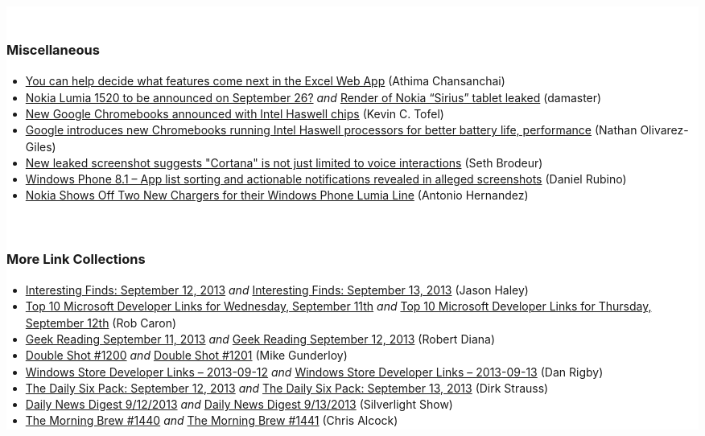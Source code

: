 &#160;

### <a name="misc"></a>Miscellaneous

  * <a href="http://blogs.technet.com/b/firehose/archive/2013/09/12/you-can-help-decide-what-features-come-next-in-the-excel-web-app.aspx" target="_blank">You can help decide what features come next in the Excel Web App</a> (Athima Chansanchai)
  * <a href="http://feedproxy.google.com/~r/liveside/~3/gLz2m7MstKY/" target="_blank">Nokia Lumia 1520 to be announced on September 26?</a> _and_ <a href="http://feedproxy.google.com/~r/liveside/~3/hq0Tg8iCj5Q/" target="_blank">Render of Nokia “Sirius” tablet leaked</a> (damaster)
  * <a href="http://feedproxy.google.com/~r/OmMalik/~3/m8kyoXt3Oso/" target="_blank">New Google Chromebooks announced with Intel Haswell chips</a> (Kevin C. Tofel)
  * <a href="http://www.theverge.com/2013/9/11/4719138/google-intel-haswell-new-chromebooks" target="_blank">Google introduces new Chromebooks running Intel Haswell processors for better battery life, performance</a> (Nathan Olivarez-Giles)
  * <a href="http://feedproxy.google.com/~r/wmexperts/~3/-ZgFT7S89Og/story01.htm" target="_blank">New leaked screenshot suggests "Cortana" is not just limited to voice interactions</a> (Seth Brodeur)
  * <a href="http://feedproxy.google.com/~r/wmexperts/~3/oG-jBmELgOE/story01.htm" target="_blank">Windows Phone 8.1 – App list sorting and actionable notifications revealed in alleged screenshots</a> (Daniel Rubino)
  * <a href="http://www.wp7connect.com/2013/09/11/nokia-shows-off-two-new-chargers-for-their-windows-phone-lumia-line/" target="_blank">Nokia Shows Off Two New Chargers for their Windows Phone Lumia Line</a> (Antonio Hernandez)

&#160;

### <a name="links"></a>More Link Collections

  * <a href="http://jasonhaley.com/blog/post/2013/09/12/Interesting-Finds-September-12-2013.aspx" target="_blank">Interesting Finds: September 12, 2013</a> _and_ <a href="http://jasonhaley.com/blog/post/2013/09/13/Interesting-Finds-September-13-2013.aspx" target="_blank">Interesting Finds: September 13, 2013</a> (Jason Haley)
  * <a href="http://blogs.msdn.com/b/robcaron/archive/2013/09/11/top-10-microsoft-developer-links-for-wednesday-september-11th.aspx" target="_blank">Top 10 Microsoft Developer Links for Wednesday, September 11th</a> _and_ <a href="http://blogs.msdn.com/b/robcaron/archive/2013/09/12/top-10-microsoft-developer-links-for-thursday-september-12th.aspx" target="_blank">Top 10 Microsoft Developer Links for Thursday, September 12th</a> (Rob Caron)
  * <a href="http://feeds.regulargeek.com/~r/RegularGeek/~3/A7-zxuGJlAI/" target="_blank">Geek Reading September 11, 2013</a> _and_ <a href="http://feeds.regulargeek.com/~r/RegularGeek/~3/-XLKivAz_Hw/" target="_blank">Geek Reading September 12, 2013</a> (Robert Diana)
  * <a href="http://afreshcup.com/home/2013/9/12/double-shot-1200.html" target="_blank">Double Shot #1200</a> _and_ <a href="http://afreshcup.com/home/2013/9/13/double-shot-1201.html" target="_blank">Double Shot #1201</a> (Mike Gunderloy)
  * <a href="http://feedproxy.google.com/~r/DanRigby/~3/epEN9QXI8Ls/" target="_blank">Windows Store Developer Links &#8211; 2013-09-12</a> _and_ <a href="http://feedproxy.google.com/~r/DanRigby/~3/_NIYTMd9Z4o/" target="_blank">Windows Store Developer Links &#8211; 2013-09-13</a> (Dan Rigby)
  * <a href="http://feeds.feedblitz.com/~/46337679/0/dirkstrauss~The-Daily-Six-Pack-September" target="_blank">The Daily Six Pack: September 12, 2013</a> _and_ <a href="http://feeds.feedblitz.com/~/46389244/0/dirkstrauss~The-Daily-Six-Pack-September" target="_blank">The Daily Six Pack: September 13, 2013</a> (Dirk Strauss)
  * <a href="http://feedproxy.google.com/~r/silverlightshow/~3/CZMk-RDKyl4/Daily-News-Digest-9-12-2013.aspx" target="_blank">Daily News Digest 9/12/2013</a> _and_ <a href="http://feedproxy.google.com/~r/silverlightshow/~3/bSNP_Ot7VpM/Daily-News-Digest-9-13-2013.aspx" target="_blank">Daily News Digest 9/13/2013</a> (Silverlight Show)
  * <a href="http://feedproxy.google.com/~r/ReflectivePerspective/~3/rM0mhENAQow/" target="_blank">The Morning Brew #1440</a> _and_ <a href="http://feedproxy.google.com/~r/ReflectivePerspective/~3/qWX2KSXG5v4/" target="_blank">The Morning Brew #1441</a> (Chris Alcock)
